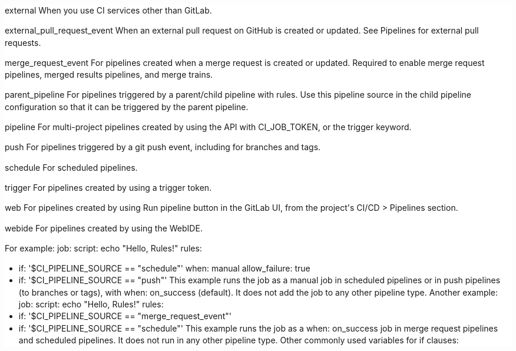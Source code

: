 
external
When you use CI services other than GitLab.


external_pull_request_event
When an external pull request on GitHub is created or updated. See Pipelines for external pull requests.


merge_request_event
For pipelines created when a merge request is created or updated. Required to enable merge request pipelines, merged results pipelines, and merge trains.


parent_pipeline
For pipelines triggered by a parent/child pipeline with rules. Use this pipeline source in the child pipeline configuration so that it can be triggered by the parent pipeline.


pipeline
For multi-project pipelines created by using the API with CI_JOB_TOKEN, or the trigger keyword.


push
For pipelines triggered by a git push event, including for branches and tags.


schedule
For scheduled pipelines.


trigger
For pipelines created by using a trigger token.


web
For pipelines created by using Run pipeline button in the GitLab UI, from the project's CI/CD > Pipelines section.


webide
For pipelines created by using the WebIDE.



For example:
job:
 script: echo "Hello, Rules!"
 rules:
 - if: '$CI_PIPELINE_SOURCE == "schedule"'
 when: manual
 allow_failure: true
 - if: '$CI_PIPELINE_SOURCE == "push"'
This example runs the job as a manual job in scheduled pipelines or in push
pipelines (to branches or tags), with when: on_success (default). It does not
add the job to any other pipeline type.
Another example:
job:
 script: echo "Hello, Rules!"
 rules:
 - if: '$CI_PIPELINE_SOURCE == "merge_request_event"'
 - if: '$CI_PIPELINE_SOURCE == "schedule"'
This example runs the job as a when: on_success job in merge request pipelines
and scheduled pipelines. It does not run in any other pipeline type.
Other commonly used variables for if clauses:
